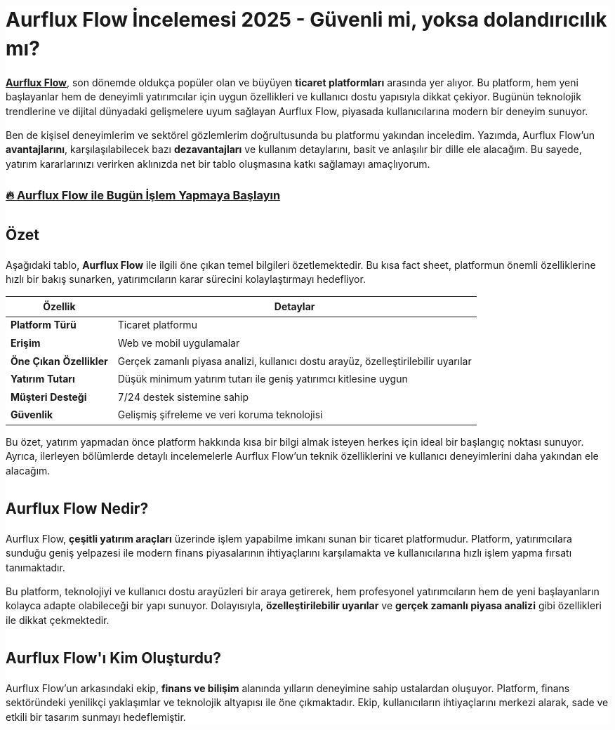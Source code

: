 # Aurflux Flow İncelemesi 2025 - Güvenli mi, yoksa dolandırıcılık mı?
   
**[Aurflux Flow](https://tinyurl.com/3fv8wman)**, son dönemde oldukça popüler olan ve büyüyen **ticaret platformları** arasında yer alıyor. Bu platform, hem yeni başlayanlar hem de deneyimli yatırımcılar için uygun özellikleri ve kullanıcı dostu yapısıyla dikkat çekiyor. Bugünün teknolojik trendlerine ve dijital dünyadaki gelişmelere uyum sağlayan Aurflux Flow, piyasada kullanıcılarına modern bir deneyim sunuyor.  

Ben de kişisel deneyimlerim ve sektörel gözlemlerim doğrultusunda bu platformu yakından inceledim. Yazımda, Aurflux Flow’un **avantajlarını**, karşılaşılabilecek bazı **dezavantajları** ve kullanım detaylarını, basit ve anlaşılır bir dille ele alacağım. Bu sayede, yatırım kararlarınızı verirken aklınızda net bir tablo oluşmasına katkı sağlamayı amaçlıyorum.

### [🔥 Aurflux Flow ile Bugün İşlem Yapmaya Başlayın](https://tinyurl.com/3fv8wman)
## Özet  
Aşağıdaki tablo, **Aurflux Flow** ile ilgili öne çıkan temel bilgileri özetlemektedir. Bu kısa fact sheet, platformun önemli özelliklerine hızlı bir bakış sunarken, yatırımcıların karar sürecini kolaylaştırmayı hedefliyor.  

| **Özellik**                      | **Detaylar**                                                                 |
|----------------------------------|------------------------------------------------------------------------------|
| **Platform Türü**                | Ticaret platformu                                                            |
| **Erişim**                       | Web ve mobil uygulamalar                                                     |
| **Öne Çıkan Özellikler**         | Gerçek zamanlı piyasa analizi, kullanıcı dostu arayüz, özelleştirilebilir uyarılar   |
| **Yatırım Tutarı**               | Düşük minimum yatırım tutarı ile geniş yatırımcı kitlesine uygun               |
| **Müşteri Desteği**              | 7/24 destek sistemine sahip                                                  |
| **Güvenlik**                     | Gelişmiş şifreleme ve veri koruma teknolojisi                                 |

Bu özet, yatırım yapmadan önce platform hakkında kısa bir bilgi almak isteyen herkes için ideal bir başlangıç noktası sunuyor. Ayrıca, ilerleyen bölümlerde detaylı incelemelerle Aurflux Flow’un teknik özelliklerini ve kullanıcı deneyimlerini daha yakından ele alacağım.

## Aurflux Flow Nedir?  
Aurflux Flow, **çeşitli yatırım araçları** üzerinde işlem yapabilme imkanı sunan bir ticaret platformudur. Platform, yatırımcılara sunduğu geniş yelpazesi ile modern finans piyasalarının ihtiyaçlarını karşılamakta ve kullanıcılarına hızlı işlem yapma fırsatı tanımaktadır.  

Bu platform, teknolojiyi ve kullanıcı dostu arayüzleri bir araya getirerek, hem profesyonel yatırımcıların hem de yeni başlayanların kolayca adapte olabileceği bir yapı sunuyor. Dolayısıyla, **özelleştirilebilir uyarılar** ve **gerçek zamanlı piyasa analizi** gibi özellikleri ile dikkat çekmektedir.

## Aurflux Flow'ı Kim Oluşturdu?  
Aurflux Flow’un arkasındaki ekip, **finans ve bilişim** alanında yılların deneyimine sahip ustalardan oluşuyor. Platform, finans sektöründeki yenilikçi yaklaşımlar ve teknolojik altyapısı ile öne çıkmaktadır. Ekip, kullanıcıların ihtiyaçlarını merkezi alarak, sade ve etkili bir tasarım sunmayı hedeflemiştir.  
